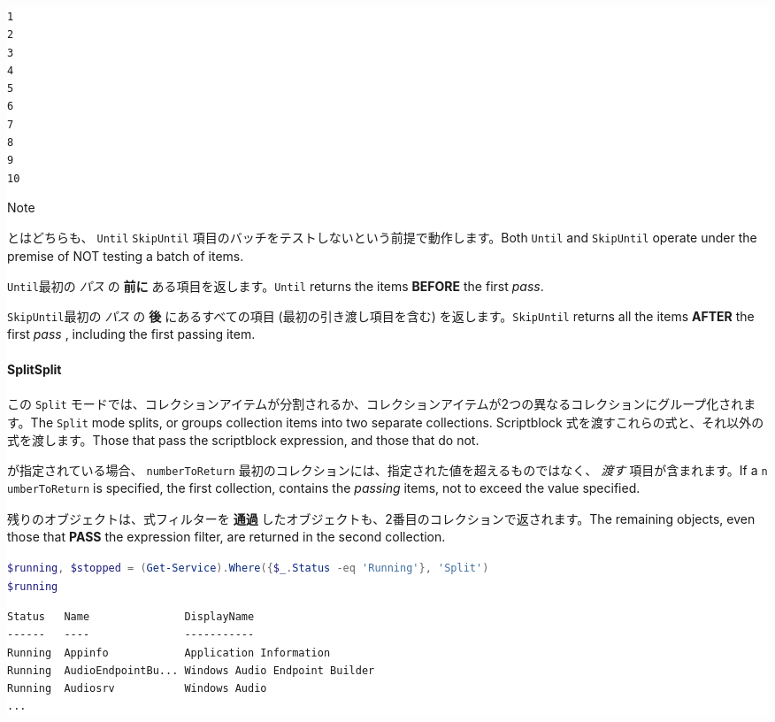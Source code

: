```Output
1
2
3
4
5
6
7
8
9
10
```

> [!NOTE]
> <span data-ttu-id="d4018-246">とはどちらも、 `Until` `SkipUntil` 項目のバッチをテストしないという前提で動作します。</span><span class="sxs-lookup"><span data-stu-id="d4018-246">Both `Until` and `SkipUntil` operate under the premise of NOT testing a batch of items.</span></span>
>
> <span data-ttu-id="d4018-247">`Until`最初の _パス_ の **前に** ある項目を返します。</span><span class="sxs-lookup"><span data-stu-id="d4018-247">`Until` returns the items **BEFORE** the first _pass_.</span></span>
>
> <span data-ttu-id="d4018-248">`SkipUntil`最初の _パス_ の **後** にあるすべての項目 (最初の引き渡し項目を含む) を返します。</span><span class="sxs-lookup"><span data-stu-id="d4018-248">`SkipUntil` returns all the items **AFTER** the first _pass_ , including the first passing item.</span></span>

#### <a name="split"></a><span data-ttu-id="d4018-249">Split</span><span class="sxs-lookup"><span data-stu-id="d4018-249">Split</span></span>

<span data-ttu-id="d4018-250">この `Split` モードでは、コレクションアイテムが分割されるか、コレクションアイテムが2つの異なるコレクションにグループ化されます。</span><span class="sxs-lookup"><span data-stu-id="d4018-250">The `Split` mode splits, or groups collection items into two separate collections.</span></span> <span data-ttu-id="d4018-251">Scriptblock 式を渡すこれらの式と、それ以外の式を渡します。</span><span class="sxs-lookup"><span data-stu-id="d4018-251">Those that pass the scriptblock expression, and those that do not.</span></span>

<span data-ttu-id="d4018-252">が指定されている場合、 `numberToReturn` 最初のコレクションには、指定された値を超えるものではなく、 _渡す_ 項目が含まれます。</span><span class="sxs-lookup"><span data-stu-id="d4018-252">If a `numberToReturn` is specified, the first collection, contains the _passing_ items, not to exceed the value specified.</span></span>

<span data-ttu-id="d4018-253">残りのオブジェクトは、式フィルターを **通過** したオブジェクトも、2番目のコレクションで返されます。</span><span class="sxs-lookup"><span data-stu-id="d4018-253">The remaining objects, even those that **PASS** the expression filter, are returned in the second collection.</span></span>

```powershell
$running, $stopped = (Get-Service).Where({$_.Status -eq 'Running'}, 'Split')
$running
```

```Output
Status   Name               DisplayName
------   ----               -----------
Running  Appinfo            Application Information
Running  AudioEndpointBu... Windows Audio Endpoint Builder
Running  Audiosrv           Windows Audio
...
```
